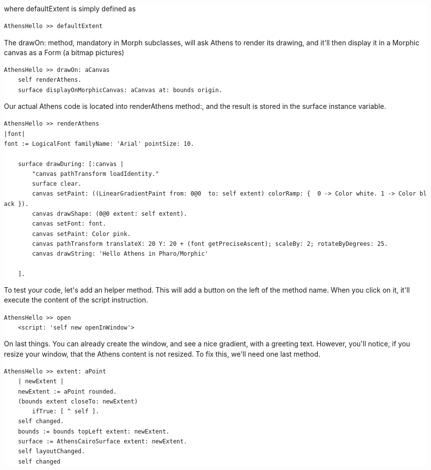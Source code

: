 
where defaultExtent is simply defined as
```language=Smalltalk
AthensHello >> defaultExtent
```


The drawOn: method, mandatory in Morph subclasses, will ask Athens to render
its drawing, and it'll then display it in a Morphic canvas as a Form \(a bitmap 
pictures\)

```language=Smalltalk
AthensHello >> drawOn: aCanvas
	self renderAthens.
	surface displayOnMorphicCanvas: aCanvas at: bounds origin.
```


Our actual Athens code is located into renderAthens method:, and the result is
stored in the surface instance variable.

```language=Smalltalk
AthensHello >> renderAthens
|font|
font := LogicalFont familyName: 'Arial' pointSize: 10.

	surface drawDuring: [:canvas | 
		"canvas pathTransform loadIdentity."
		surface clear. 
		canvas setPaint: ((LinearGradientPaint from: 0@0  to: self extent) colorRamp: {  0 -> Color white. 1 -> Color black }).
		canvas drawShape: (0@0 extent: self extent). 
		canvas setFont: font. 
		canvas setPaint: Color pink.
		canvas pathTransform translateX: 20 Y: 20 + (font getPreciseAscent); scaleBy: 2; rotateByDegrees: 25.
		canvas drawString: 'Hello Athens in Pharo/Morphic'
		
	].
```


To test your code, let's add an helper method. This will add a button on the left
of the method name. When you click on it, it'll execute the content of the 
script instruction.
```language=Smalltalk
AthensHello >> open
	<script: 'self new openInWindow'>
```


On last things. You can already create the window, and see a nice gradient, with 
a greeting text. However, you'll notice, if you resize your window, that the 
Athens content is not resized. To fix this, we'll need one last method.
```language=Smalltalk
AthensHello >> extent: aPoint
	| newExtent |
	newExtent := aPoint rounded.
	(bounds extent closeTo: newExtent)
		ifTrue: [ ^ self ].
	self changed.
	bounds := bounds topLeft extent: newExtent.
	surface := AthensCairoSurface extent: newExtent.
	self layoutChanged.
	self changed
```
